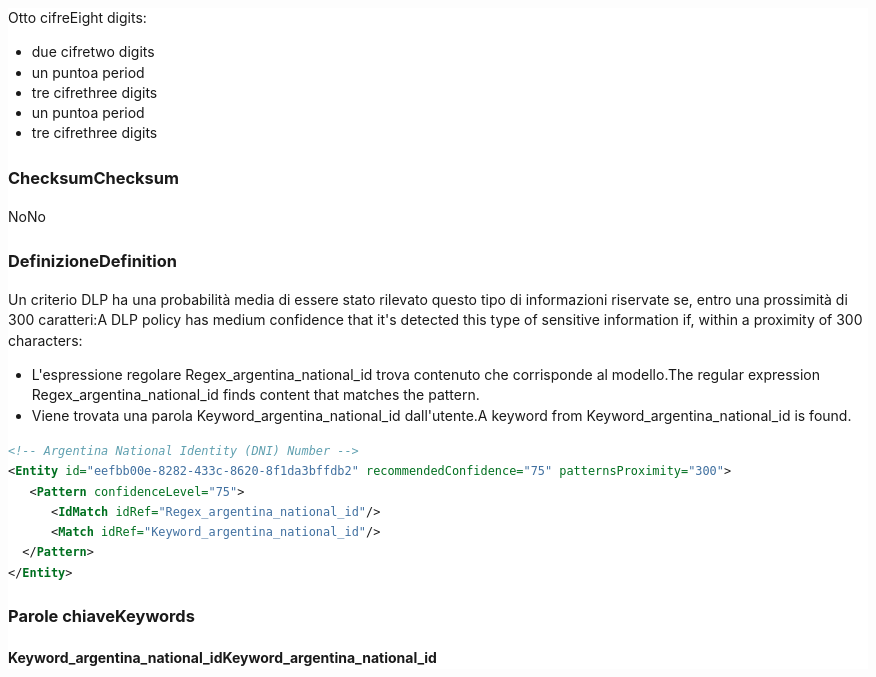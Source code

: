 <span data-ttu-id="313eb-137">Otto cifre</span><span class="sxs-lookup"><span data-stu-id="313eb-137">Eight digits:</span></span>
- <span data-ttu-id="313eb-138">due cifre</span><span class="sxs-lookup"><span data-stu-id="313eb-138">two digits</span></span>
- <span data-ttu-id="313eb-139">un punto</span><span class="sxs-lookup"><span data-stu-id="313eb-139">a period</span></span>
- <span data-ttu-id="313eb-140">tre cifre</span><span class="sxs-lookup"><span data-stu-id="313eb-140">three digits</span></span>
- <span data-ttu-id="313eb-141">un punto</span><span class="sxs-lookup"><span data-stu-id="313eb-141">a period</span></span>
- <span data-ttu-id="313eb-142">tre cifre</span><span class="sxs-lookup"><span data-stu-id="313eb-142">three digits</span></span>

### <a name="checksum"></a><span data-ttu-id="313eb-143">Checksum</span><span class="sxs-lookup"><span data-stu-id="313eb-143">Checksum</span></span>

<span data-ttu-id="313eb-144">No</span><span class="sxs-lookup"><span data-stu-id="313eb-144">No</span></span>

### <a name="definition"></a><span data-ttu-id="313eb-145">Definizione</span><span class="sxs-lookup"><span data-stu-id="313eb-145">Definition</span></span>

<span data-ttu-id="313eb-146">Un criterio DLP ha una probabilità media di essere stato rilevato questo tipo di informazioni riservate se, entro una prossimità di 300 caratteri:</span><span class="sxs-lookup"><span data-stu-id="313eb-146">A DLP policy has medium confidence that it's detected this type of sensitive information if, within a proximity of 300 characters:</span></span>
- <span data-ttu-id="313eb-147">L'espressione regolare Regex_argentina_national_id trova contenuto che corrisponde al modello.</span><span class="sxs-lookup"><span data-stu-id="313eb-147">The regular expression Regex_argentina_national_id finds content that matches the pattern.</span></span>
- <span data-ttu-id="313eb-148">Viene trovata una parola Keyword_argentina_national_id dall'utente.</span><span class="sxs-lookup"><span data-stu-id="313eb-148">A keyword from Keyword_argentina_national_id is found.</span></span>

```xml
<!-- Argentina National Identity (DNI) Number -->
<Entity id="eefbb00e-8282-433c-8620-8f1da3bffdb2" recommendedConfidence="75" patternsProximity="300">
   <Pattern confidenceLevel="75">
      <IdMatch idRef="Regex_argentina_national_id"/>
      <Match idRef="Keyword_argentina_national_id"/>
  </Pattern>
</Entity>
```

### <a name="keywords"></a><span data-ttu-id="313eb-149">Parole chiave</span><span class="sxs-lookup"><span data-stu-id="313eb-149">Keywords</span></span>

#### <a name="keyword_argentina_national_id"></a><span data-ttu-id="313eb-150">Keyword_argentina_national_id</span><span class="sxs-lookup"><span data-stu-id="313eb-150">Keyword_argentina_national_id</span></span>
